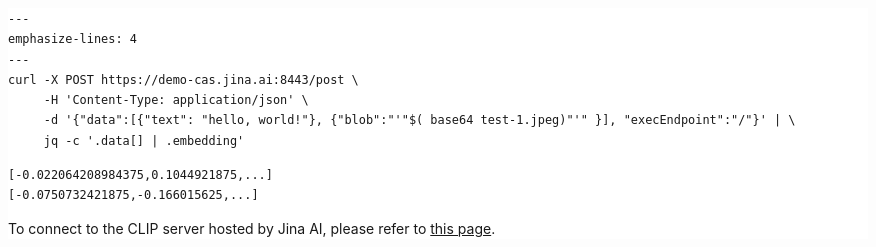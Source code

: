 ```{code-block} bash
---
emphasize-lines: 4
---
curl -X POST https://demo-cas.jina.ai:8443/post \
     -H 'Content-Type: application/json' \
     -d '{"data":[{"text": "hello, world!"}, {"blob":"'"$( base64 test-1.jpeg)"'" }], "execEndpoint":"/"}' | \
     jq -c '.data[] | .embedding'
```

```text
[-0.022064208984375,0.1044921875,...]
[-0.0750732421875,-0.166015625,...]
```

To connect to the CLIP server hosted by Jina AI, please refer to [this page](/hosting/by-jina#by-jina-curl).
